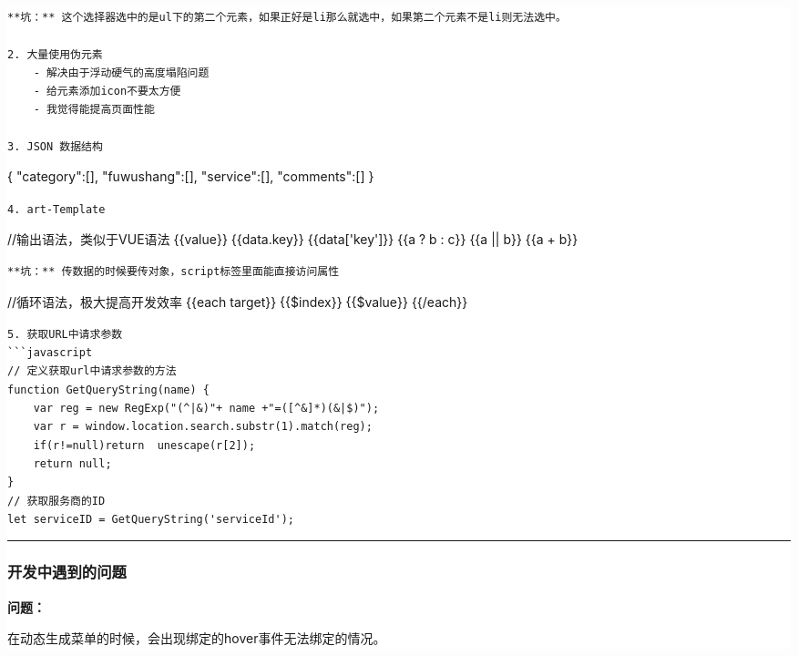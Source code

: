 ```
**坑：** 这个选择器选中的是ul下的第二个元素，如果正好是li那么就选中，如果第二个元素不是li则无法选中。

2. 大量使用伪元素
	- 解决由于浮动硬气的高度塌陷问题
	- 给元素添加icon不要太方便
	- 我觉得能提高页面性能

3. JSON 数据结构
```
{
	"category":[],
	"fuwushang":[],
	"service":[],
	"comments":[]
}
```
4. art-Template
```
//输出语法，类似于VUE语法
{{value}}
{{data.key}}
{{data['key']}}
{{a ? b : c}}
{{a || b}}
{{a + b}}
```
**坑：** 传数据的时候要传对象，script标签里面能直接访问属性
```
//循环语法，极大提高开发效率
{{each target}}
    {{$index}} {{$value}}
{{/each}}
```
5. 获取URL中请求参数
```javascript
// 定义获取url中请求参数的方法
function GetQueryString(name) {
	var reg = new RegExp("(^|&)"+ name +"=([^&]*)(&|$)");
	var r = window.location.search.substr(1).match(reg);
	if(r!=null)return  unescape(r[2]);
	return null;
}
// 获取服务商的ID
let serviceID = GetQueryString('serviceId');
```

---
### 开发中遇到的问题


**问题：**

在动态生成菜单的时候，会出现绑定的hover事件无法绑定的情况。
